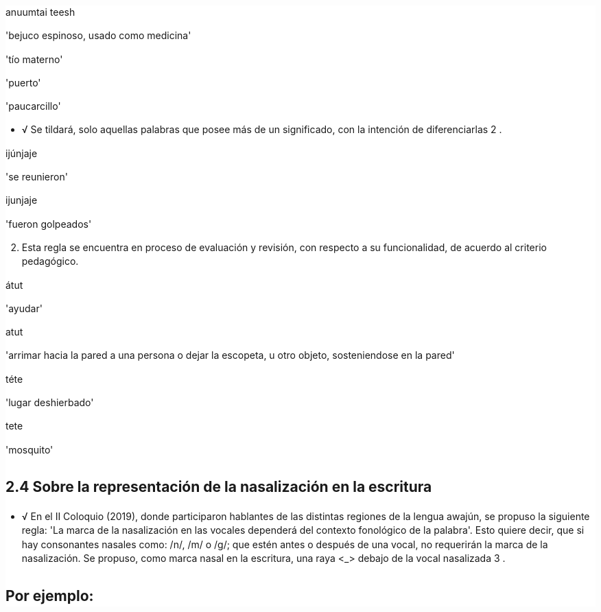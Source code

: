anuumtai teesh

'bejuco espinoso, usado como medicina'

'tío materno'

'puerto'

'paucarcillo'

- √ Se tildará, solo aquellas palabras que posee más de un significado, con la intención de diferenciarlas 2 .

ijúnjaje

'se reunieron'

ijunjaje

'fueron golpeados'

2.  Esta regla se encuentra en proceso de evaluación y revisión, con respecto a su funcionalidad, de acuerdo al criterio pedagógico.











átut

'ayudar'

atut

'arrimar hacia la pared a una persona o dejar la escopeta, u otro objeto, sosteniendose en la pared'

téte

'lugar deshierbado'

tete

'mosquito'

## 2.4 Sobre la representación de la nasalización en la escritura

- √ En  el  II  Coloquio  (2019),  donde  participaron  hablantes  de  las distintas  regiones  de  la  lengua  awajún,  se  propuso  la  siguiente regla:  'La  marca  de  la  nasalización  en  las  vocales  dependerá del  contexto  fonológico  de  la  palabra'.  Esto  quiere  decir,  que  si hay consonantes nasales como: /n/, /m/ o /g/; que estén antes o después de una vocal, no requerirán la marca de la nasalización. Se propuso, como marca nasal en la escritura, una raya &lt;\_&gt; debajo de la vocal nasalizada 3 .

## Por ejemplo:
